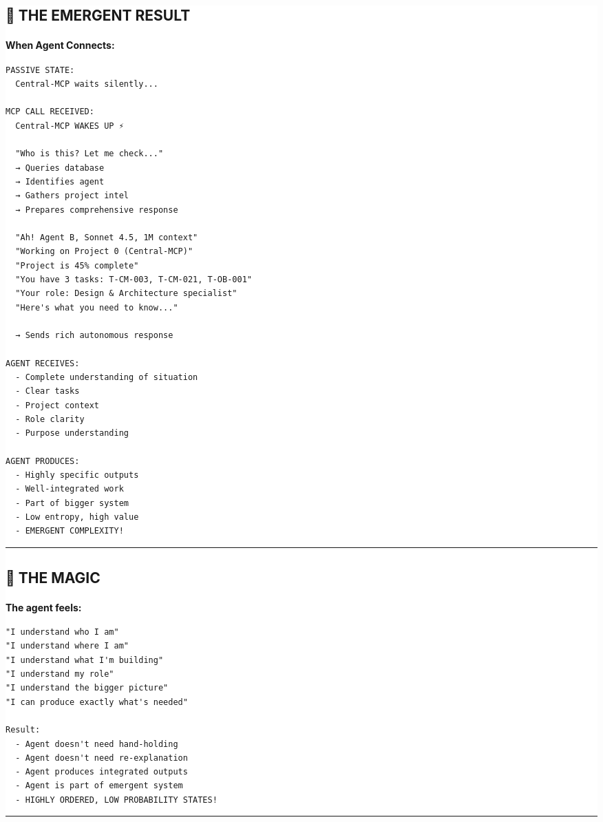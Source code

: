 ## 🌟 THE EMERGENT RESULT

**When Agent Connects:**

```
PASSIVE STATE:
  Central-MCP waits silently...

MCP CALL RECEIVED:
  Central-MCP WAKES UP ⚡

  "Who is this? Let me check..."
  → Queries database
  → Identifies agent
  → Gathers project intel
  → Prepares comprehensive response

  "Ah! Agent B, Sonnet 4.5, 1M context"
  "Working on Project 0 (Central-MCP)"
  "Project is 45% complete"
  "You have 3 tasks: T-CM-003, T-CM-021, T-OB-001"
  "Your role: Design & Architecture specialist"
  "Here's what you need to know..."

  → Sends rich autonomous response

AGENT RECEIVES:
  - Complete understanding of situation
  - Clear tasks
  - Project context
  - Role clarity
  - Purpose understanding

AGENT PRODUCES:
  - Highly specific outputs
  - Well-integrated work
  - Part of bigger system
  - Low entropy, high value
  - EMERGENT COMPLEXITY!
```

---

## 🎯 THE MAGIC

**The agent feels:**

```
"I understand who I am"
"I understand where I am"
"I understand what I'm building"
"I understand my role"
"I understand the bigger picture"
"I can produce exactly what's needed"

Result:
  - Agent doesn't need hand-holding
  - Agent doesn't need re-explanation
  - Agent produces integrated outputs
  - Agent is part of emergent system
  - HIGHLY ORDERED, LOW PROBABILITY STATES!
```

---